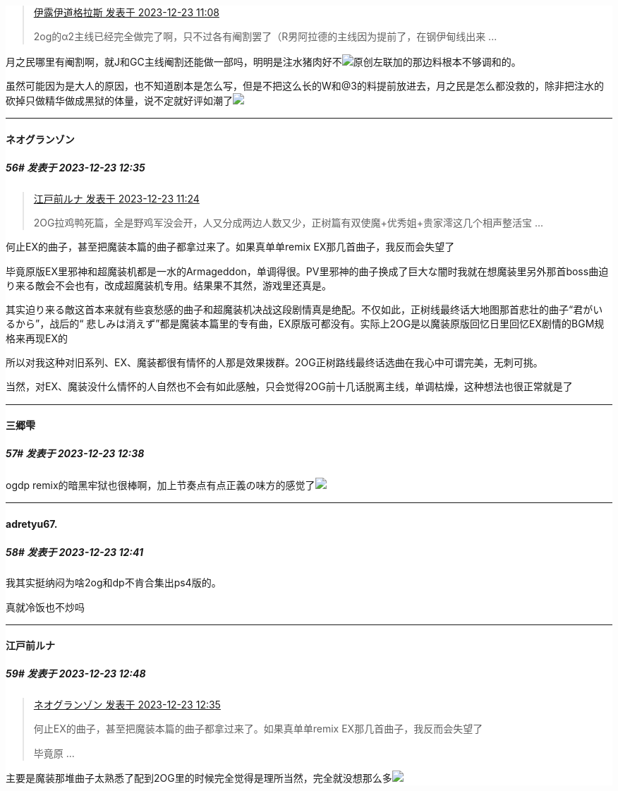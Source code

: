 <blockquote><a href="httphttps://bbs.saraba1st.com/2b/forum.php?mod=redirect&amp;goto=findpost&amp;pid=63415761&amp;ptid=2164991" target="_blank">伊露伊道格拉斯 发表于 2023-12-23 11:08</a>

2og的α2主线已经完全做完了啊，只不过各有阉割罢了（R男阿拉德的主线因为提前了，在钢伊甸线出来 ...</blockquote>
月之民哪里有阉割啊，就J和GC主线阉割还能做一部吗，明明是注水猪肉好不<img src="https://static.saraba1st.com/image/smiley/face2017/066.png" referrerpolicy="no-referrer">原创左联加的那边料根本不够调和的。

虽然可能因为是大人的原因，也不知道剧本是怎么写，但是不把这么长的W和@3的料提前放进去，月之民是怎么都没救的，除非把注水的砍掉只做精华做成黑狱的体量，说不定就好评如潮了<img src="https://static.saraba1st.com/image/smiley/face2017/053.png" referrerpolicy="no-referrer">

*****

####  ネオグランゾン  
##### 56#       发表于 2023-12-23 12:35

<blockquote><a href="httphttps://bbs.saraba1st.com/2b/forum.php?mod=redirect&amp;goto=findpost&amp;pid=63415930&amp;ptid=2164991" target="_blank">江戸前ルナ 发表于 2023-12-23 11:24</a>

2OG拉鸡鸭死篇，全是野鸡军没会开，人又分成两边人数又少，正树篇有双使魔+优秀姐+贵家澪这几个相声整活宝 ...</blockquote>
何止EX的曲子，甚至把魔装本篇的曲子都拿过来了。如果真单单remix EX那几首曲子，我反而会失望了

毕竟原版EX里邪神和超魔装机都是一水的Armageddon，单调得很。PV里邪神的曲子换成了巨大な闇时我就在想魔装里另外那首boss曲迫り来る敵会不会也有，改成超魔装机专用。结果果不其然，游戏里还真是。

其实迫り来る敵这首本来就有些哀愁感的曲子和超魔装机决战这段剧情真是绝配。不仅如此，正树线最终话大地图那首悲壮的曲子“君がいるから”，战后的“ 悲しみは消えず”都是魔装本篇里的专有曲，EX原版可都没有。实际上2OG是以魔装原版回忆日里回忆EX剧情的BGM规格来再现EX的

所以对我这种对旧系列、EX、魔装都很有情怀的人那是效果拨群。2OG正树路线最终话选曲在我心中可谓完美，无刺可挑。

当然，对EX、魔装没什么情怀的人自然也不会有如此感触，只会觉得2OG前十几话脱离主线，单调枯燥，这种想法也很正常就是了

*****

####  三郷雫  
##### 57#       发表于 2023-12-23 12:38

ogdp remix的暗黑牢狱也很棒啊，加上节奏点有点正義の味方的感觉了<img src="https://static.saraba1st.com/image/smiley/face2017/040.png" referrerpolicy="no-referrer">

*****

####  adretyu67.  
##### 58#       发表于 2023-12-23 12:41

我其实挺纳闷为啥2og和dp不肯合集出ps4版的。

真就冷饭也不炒吗

*****

####  江戸前ルナ  
##### 59#       发表于 2023-12-23 12:48

<blockquote><a href="httphttps://bbs.saraba1st.com/2b/forum.php?mod=redirect&amp;goto=findpost&amp;pid=63416595&amp;ptid=2164991" target="_blank">ネオグランゾン 发表于 2023-12-23 12:35</a>

何止EX的曲子，甚至把魔装本篇的曲子都拿过来了。如果真单单remix EX那几首曲子，我反而会失望了

毕竟原 ...</blockquote>
主要是魔装那堆曲子太熟悉了配到2OG里的时候完全觉得是理所当然，完全就没想那么多<img src="https://static.saraba1st.com/image/smiley/face2017/068.png" referrerpolicy="no-referrer">
